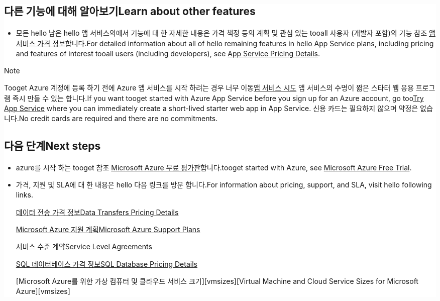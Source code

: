 <a name="OtherFeatures"></a>

## <a name="learn-about-other-features"></a><span data-ttu-id="8357e-145">다른 기능에 대해 알아보기</span><span class="sxs-lookup"><span data-stu-id="8357e-145">Learn about other features</span></span>
* <span data-ttu-id="8357e-146">모든 hello 남은 hello 앱 서비스의에서 기능에 대 한 자세한 내용은 가격 책정 등의 계획 및 관심 있는 tooall 사용자 (개발자 포함)의 기능 참조 [앱 서비스 가격 정보](https://azure.microsoft.com/pricing/details/web-sites/)합니다.</span><span class="sxs-lookup"><span data-stu-id="8357e-146">For detailed information about all of hello remaining features in hello App Service plans, including pricing and features of interest tooall users (including developers), see [App Service Pricing Details](https://azure.microsoft.com/pricing/details/web-sites/).</span></span>

> [!NOTE]
> <span data-ttu-id="8357e-147">Tooget Azure 계정에 등록 하기 전에 Azure 앱 서비스를 시작 하려는 경우 너무 이동[앱 서비스 시도](https://azure.microsoft.com/try/app-service/) 앱 서비스의 수명이 짧은 스타터 웹 응용 프로그램 즉시 만들 수 있는 합니다.</span><span class="sxs-lookup"><span data-stu-id="8357e-147">If you want tooget started with Azure App Service before you sign up for an Azure account, go too[Try App Service](https://azure.microsoft.com/try/app-service/) where you can immediately create a short-lived starter web app in App Service.</span></span> <span data-ttu-id="8357e-148">신용 카드는 필요하지 않으며 약정은 없습니다.</span><span class="sxs-lookup"><span data-stu-id="8357e-148">No credit cards are required and there are no commitments.</span></span>
> 
> 

<a name="Next Steps"></a>

## <a name="next-steps"></a><span data-ttu-id="8357e-149">다음 단계</span><span class="sxs-lookup"><span data-stu-id="8357e-149">Next steps</span></span>
* <span data-ttu-id="8357e-150">azure를 시작 하는 tooget 참조 [Microsoft Azure 무료 평가판](https://azure.microsoft.com/pricing/free-trial/)합니다.</span><span class="sxs-lookup"><span data-stu-id="8357e-150">tooget started with Azure, see [Microsoft Azure Free Trial](https://azure.microsoft.com/pricing/free-trial/).</span></span>
* <span data-ttu-id="8357e-151">가격, 지원 및 SLA에 대 한 내용은 hello 다음 링크를 방문 합니다.</span><span class="sxs-lookup"><span data-stu-id="8357e-151">For information about pricing, support, and SLA, visit hello following links.</span></span>
  
    [<span data-ttu-id="8357e-152">데이터 전송 가격 정보</span><span class="sxs-lookup"><span data-stu-id="8357e-152">Data Transfers Pricing Details</span></span>](https://azure.microsoft.com/pricing/details/data-transfers/)
  
    [<span data-ttu-id="8357e-153">Microsoft Azure 지원 계획</span><span class="sxs-lookup"><span data-stu-id="8357e-153">Microsoft Azure Support Plans</span></span>](https://azure.microsoft.com/support/plans/)
  
    [<span data-ttu-id="8357e-154">서비스 수준 계약</span><span class="sxs-lookup"><span data-stu-id="8357e-154">Service Level Agreements</span></span>](https://azure.microsoft.com/support/legal/sla/)
  
    [<span data-ttu-id="8357e-155">SQL 데이터베이스 가격 정보</span><span class="sxs-lookup"><span data-stu-id="8357e-155">SQL Database Pricing Details</span></span>](https://azure.microsoft.com/pricing/details/sql-database/)
  
    <span data-ttu-id="8357e-156">[Microsoft Azure를 위한 가상 컴퓨터 및 클라우드 서비스 크기][vmsizes]</span><span class="sxs-lookup"><span data-stu-id="8357e-156">[Virtual Machine and Cloud Service Sizes for Microsoft Azure][vmsizes]</span></span>
  

[portal]: https://portal.azure.com/
[ChooseWHP]: ./media/web-sites-scale/scale1ChooseWHP.png
[ChooseBasicInstances]: ./media/web-sites-scale/scale2InstancesBasic.png
[SaveButton]: ./media/web-sites-scale/05SaveButton.png
[BasicComplete]: ./media/web-sites-scale/06BasicComplete.png
[ScaleStandard]: ./media/web-sites-scale/scale3InstancesStandard.png
[Autoscale]: ./media/web-sites-scale/scale4AutoScale.png
[SetTargetMetrics]: ./media/web-sites-scale/scale5AutoScaleTargetMetrics.png
[SetFirstRule]: ./media/web-sites-scale/scale6AutoScaleFirstRule.png
[SetSecondRule]: ./media/web-sites-scale/scale7AutoScaleSecondRule.png
[SetThirdRule]: ./media/web-sites-scale/scale8AutoScaleThirdRule.png
[SetRulesFinal]: ./media/web-sites-scale/scale9AutoScaleFinal.png
[ResourceGroup]: ./media/web-sites-scale/scale10ResourceGroup.png
[ScaleDatabase]: ./media/web-sites-scale/scale11SQLScale.png
[GeoReplication]: ./media/web-sites-scale/scale12SQLGeoReplication.png